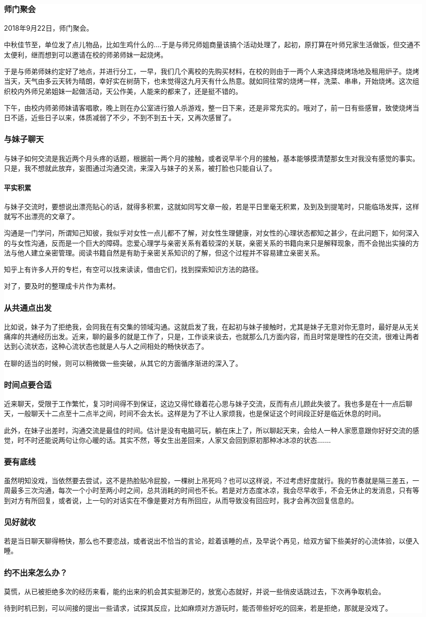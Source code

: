 ### 师门聚会

2018年9月22日，师门聚会。

中秋佳节至，单位发了点儿物品，比如生鸡什么的....于是与师兄师姐商量该搞个活动处理了，起初，原打算在叶师兄家生活做饭，但交通不太便利，继而想到可以邀请在校的师弟师妹一起烧烤。

于是与师弟师妹约定好了地点，并进行分工，一早，我们几个离校的先购买材料，在校的则由于一两个人来选择烧烤场地及租用炉子。烧烤当天，天气由多云天转为晴朗，幸好实在树荫下，也未觉得这九月天有什么热意。就如同往常的烧烤一样，洗菜、串串，开始烧烤。这次组织校内外师兄弟姐妹一起做活动，天公作美，人能来的都来了，还是挺不错的。

下午，由校内师弟师妹请客唱歌，晚上则在办公室进行狼人杀游戏，整一日下来，还是非常充实的。哦对了，前一日有些感冒，致使烧烤当日不适，近些日子以来，体质减弱了不少，不到不到五十天，又再次感冒了。

### 与妹子聊天

与妹子如何交流是我近两个月头疼的话题，根据前一两个月的接触，或者说早半个月的接触，基本能够摸清楚那女生对我没有感觉的事实。只是，我不想就此放弃，妄图通过沟通交流，来深入与妹子的关系，被打脸也只能自认了。

#### 平实积累

与妹子交流时，要想说出漂亮贴心的话，就得多积累，这就如同写文章一般，若是平日里毫无积累，及到及到提笔时，只能临场发挥，这样就写不出漂亮的文章了。

沟通是一门学问，所谓知己知彼，我似乎对女性一点儿都不了解，对女性生理健康，对女性的心理状态都知之甚少，在此问题下，如何深入的与女性沟通，反而是一个巨大的障碍。恋爱心理学与亲密关系有着较深的关联，亲密关系的书籍向来只是解释现象，而不会抛出实操的方法与他人建立亲密管理。阅读书籍自然是有助于亲密关系知识的了解，但这个过程并不容易建立亲密关系。

知乎上有许多人开的专栏，有空可以找来读读，借由它们，找到探索知识方法的路径。

对了，要及时的整理成卡片作为素材。

### 从共通点出发

比如说，妹子为了拒绝我，会同我在有交集的领域沟通。这就启发了我，在起初与妹子接触时，尤其是妹子无意对你无意时，最好是从无关痛痒的共通经历出发。近来，聊的最多的就是工作了，只是，工作谈来谈去，也就那么几方面内容，而且时常是理性的在交流，很难让两者达到心流状态，这种心流状态也就是人与人之间相处的畅快状态了。

在聊的适当的时候，则可以稍微做一些突破，从其它的方面循序渐进的深入了。

### 时间点要合适

近来聊天，受限于工作繁忙，复习时间得不到保证，这边又得忙碌着花心思与妹子交流，反而有点儿顾此失彼了。我也多是在十一点后聊天，一般聊天十二点至十二点半之间，时间不会太长。这样是为了不让人家烦我，也是保证这个时间段正好是临近休息的时间。

此外，在妹子出差时，沟通交流是最佳的时间。估计是没有电脑可玩，躺在床上了，所以聊起天来，会给人一种人家愿意跟你好好交流的感觉，时不时还能说两句让你心暖的话。其实不然，等女生出差回来，人家又会回到原初那种冰冰凉的状态.......

### 要有底线

虽然明知没戏，当依然要去尝试，这不是热脸贴冷屁股，一棵树上吊死吗？也可以这样说，不过考虑好度就行。我的节奏就是隔三差五，一周最多三次沟通，每次一个小时至两小时之间，总共消耗的时间也不长。若是对方态度冰凉，我会尽早收手，不会无休止的发消息，只有等到对方有所回复，或者说，上一句的对话实在不像是要对方有所回应，从而导致没有回应时，我才会再次回复信息的。

### 见好就收

若是当日聊天聊得畅快，那么也不要恋战，或者说出不恰当的言论，趁着该睡的点，及早说个再见，给双方留下些美好的心流体验，以便入睡。

### 约不出来怎么办？

莫慌，从已被拒绝多次的经历来看，能约出来的机会其实挺渺茫的，放宽心态就好，并说一些俏皮话跳过去，下次再争取机会。

待到时机已到，可以间接的提出一些请求，试探其反应，比如麻烦对方游玩时，能否带些好吃的回来，若是拒绝，那就是没戏了。
